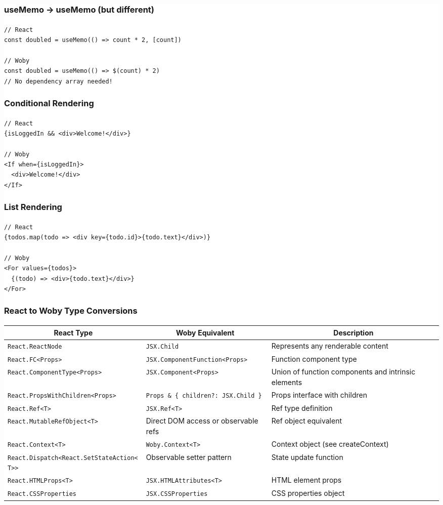 ### useMemo → useMemo (but different)

```tsx
// React
const doubled = useMemo(() => count * 2, [count])

// Woby
const doubled = useMemo(() => $(count) * 2)
// No dependency array needed!
```

### Conditional Rendering

```tsx
// React
{isLoggedIn && <div>Welcome!</div>}

// Woby
<If when={isLoggedIn}>
  <div>Welcome!</div>
</If>
```

### List Rendering

```tsx
// React
{todos.map(todo => <div key={todo.id}>{todo.text}</div>)}

// Woby
<For values={todos}>
  {(todo) => <div>{todo.text}</div>}
</For>
```

### React to Woby Type Conversions

| React Type | Woby Equivalent | Description |
|------------|-----------------|-------------|
| `React.ReactNode` | `JSX.Child` | Represents any renderable content |
| `React.FC<Props>` | `JSX.ComponentFunction<Props>` | Function component type |
| `React.ComponentType<Props>` | `JSX.Component<Props>` | Union of function components and intrinsic elements |
| `React.PropsWithChildren<Props>` | `Props & { children?: JSX.Child }` | Props interface with children |
| `React.Ref<T>` | `JSX.Ref<T>` | Ref type definition |
| `React.MutableRefObject<T>` | Direct DOM access or observable refs | Ref object equivalent |
| `React.Context<T>` | `Woby.Context<T>` | Context object (see createContext) |
| `React.Dispatch<React.SetStateAction<T>>` | Observable setter pattern | State update function |
| `React.HTMLProps<T>` | `JSX.HTMLAttributes<T>` | HTML element props |
| `React.CSSProperties` | `JSX.CSSProperties` | CSS properties object |
